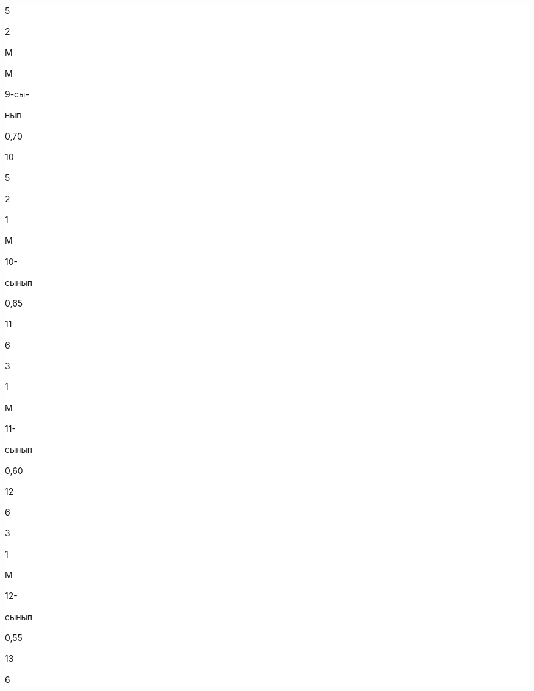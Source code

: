 5

2

М

М

9-сы-

нып

0,70

10

5

2

1

М

10-

сы­нып

0,65

11

6

3

1

М

11-

сы­нып

0,60

12

6

3

1

М

12-

сы­нып

0,55

13

6
